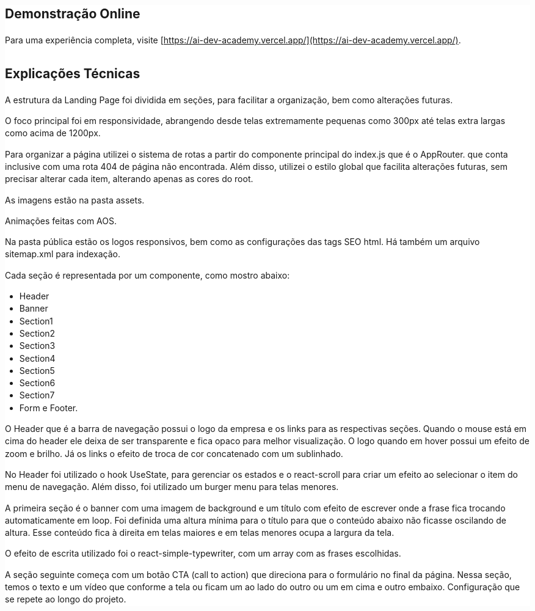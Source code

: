 ## Demonstração Online

Para uma experiência completa, visite [https://ai-dev-academy.vercel.app/](https://ai-dev-academy.vercel.app/).

## Explicações Técnicas

A estrutura da Landing Page foi dividida em seções, para facilitar a organização, bem como alterações futuras.

O foco principal foi em responsividade, abrangendo desde telas extremamente pequenas como 300px até telas extra largas como acima de 1200px.

Para organizar a página utilizei o sistema de rotas a partir do componente principal do index.js que é o AppRouter. que conta inclusive com uma rota 404 de página não encontrada. Além disso, utilizei o estilo global que facilita alterações futuras, sem precisar alterar cada item, alterando apenas as cores do root.

As imagens estão na pasta assets.

Animações feitas com AOS.

Na pasta pública estão os logos responsivos, bem como as configurações das tags SEO html. Há também um arquivo sitemap.xml para indexação.

Cada seção é representada por um componente, como mostro abaixo:

- Header
- Banner
- Section1
- Section2
- Section3
- Section4
- Section5
- Section6
- Section7
- Form e Footer.

O Header que é a barra de navegação possui o logo da empresa e os links para as respectivas seções. Quando o mouse está em cima do header ele deixa de ser transparente e fica opaco para melhor visualização. O logo quando em hover possui um efeito de zoom e brilho. Já os links o efeito de troca de cor concatenado com um sublinhado.

No Header foi utilizado o hook UseState, para gerenciar os estados e o react-scroll para criar um efeito ao selecionar o item do menu de navegação. Além disso, foi utilizado um burger menu para telas menores.

A primeira seção é o banner com uma imagem de background e um título com efeito de escrever onde a frase fica trocando automaticamente em loop. Foi definida uma altura mínima para o título para que o conteúdo abaixo não ficasse oscilando de altura. Esse conteúdo fica à direita em telas maiores e em telas menores ocupa a largura da tela.

O efeito de escrita utilizado foi o react-simple-typewriter, com um array com as frases escolhidas.

A seção seguinte começa com um botão CTA (call to action) que direciona para o formulário no final da página. Nessa seção, temos o texto e um vídeo que conforme a tela ou ficam um ao lado do outro ou um em cima e outro embaixo. Configuração que se repete ao longo do projeto.
